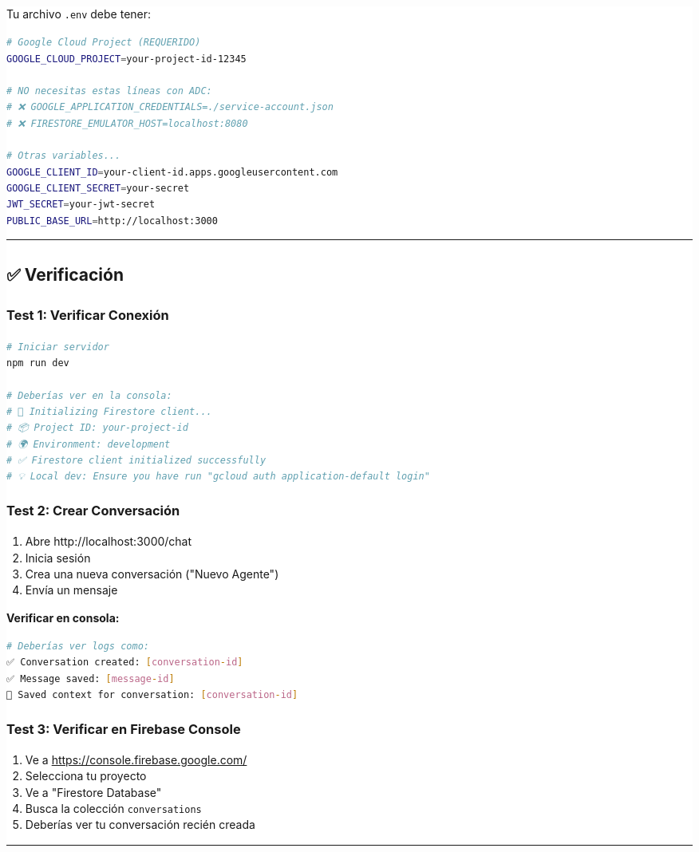Tu archivo `.env` debe tener:

```bash
# Google Cloud Project (REQUERIDO)
GOOGLE_CLOUD_PROJECT=your-project-id-12345

# NO necesitas estas líneas con ADC:
# ❌ GOOGLE_APPLICATION_CREDENTIALS=./service-account.json
# ❌ FIRESTORE_EMULATOR_HOST=localhost:8080

# Otras variables...
GOOGLE_CLIENT_ID=your-client-id.apps.googleusercontent.com
GOOGLE_CLIENT_SECRET=your-secret
JWT_SECRET=your-jwt-secret
PUBLIC_BASE_URL=http://localhost:3000
```

---

## ✅ Verificación

### Test 1: Verificar Conexión

```bash
# Iniciar servidor
npm run dev

# Deberías ver en la consola:
# 🔧 Initializing Firestore client...
# 📦 Project ID: your-project-id
# 🌍 Environment: development
# ✅ Firestore client initialized successfully
# 💡 Local dev: Ensure you have run "gcloud auth application-default login"
```

### Test 2: Crear Conversación

1. Abre http://localhost:3000/chat
2. Inicia sesión
3. Crea una nueva conversación ("Nuevo Agente")
4. Envía un mensaje

**Verificar en consola:**
```bash
# Deberías ver logs como:
✅ Conversation created: [conversation-id]
✅ Message saved: [message-id]
💾 Saved context for conversation: [conversation-id]
```

### Test 3: Verificar en Firebase Console

1. Ve a https://console.firebase.google.com/
2. Selecciona tu proyecto
3. Ve a "Firestore Database"
4. Busca la colección `conversations`
5. Deberías ver tu conversación recién creada

---